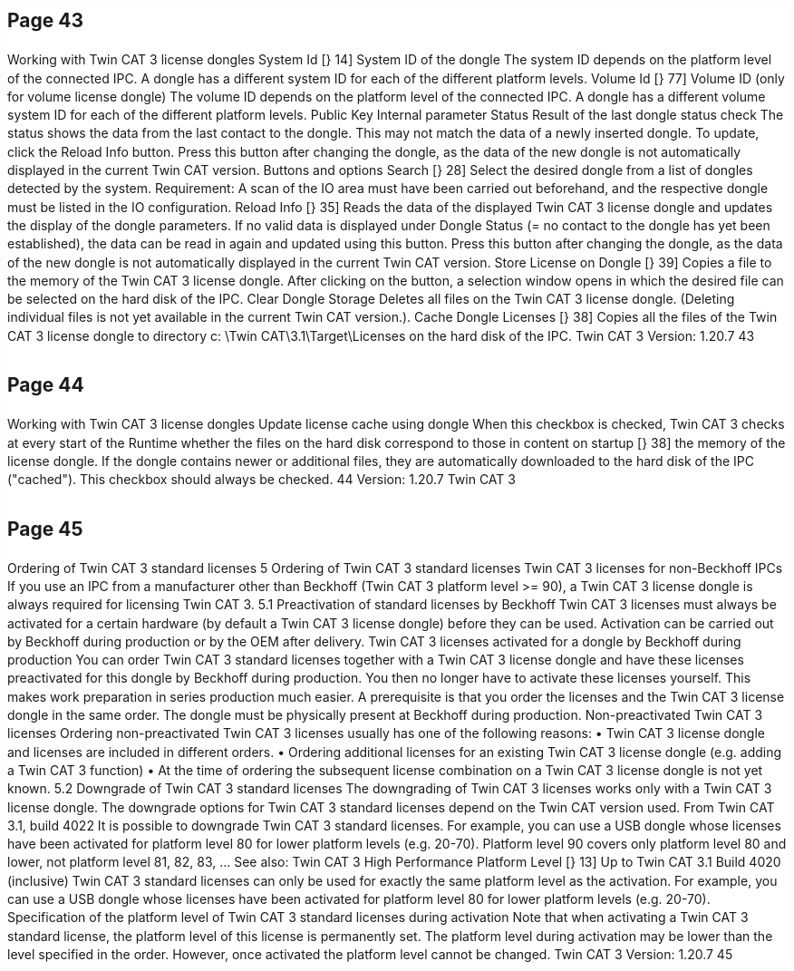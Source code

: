 ## Page 43

Working with Twin CAT 3 license dongles System Id [} 14] System ID of the dongle The system ID depends on the platform level of the connected IPC. A dongle has a different system ID for each of the different platform levels. Volume Id [} 77] Volume ID (only for volume license dongle) The volume ID depends on the platform level of the connected IPC. A dongle has a different volume system ID for each of the different platform levels. Public Key Internal parameter Status Result of the last dongle status check The status shows the data from the last contact to the dongle. This may not match the data of a newly inserted dongle. To update, click the Reload Info button. Press this button after changing the dongle, as the data of the new dongle is not automatically displayed in the current Twin CAT version. Buttons and options Search [} 28] Select the desired dongle from a list of dongles detected by the system. Requirement: A scan of the IO area must have been carried out beforehand, and the respective dongle must be listed in the IO configuration. Reload Info [} 35] Reads the data of the displayed Twin CAT 3 license dongle and updates the display of the dongle parameters. If no valid data is displayed under Dongle Status (= no contact to the dongle has yet been established), the data can be read in again and updated using this button. Press this button after changing the dongle, as the data of the new dongle is not automatically displayed in the current Twin CAT version. Store License on Dongle [} 39] Copies a file to the memory of the Twin CAT 3 license dongle. After clicking on the button, a selection window opens in which the desired file can be selected on the hard disk of the IPC. Clear Dongle Storage Deletes all files on the Twin CAT 3 license dongle. (Deleting individual files is not yet available in the current Twin CAT version.). Cache Dongle Licenses [} 38] Copies all the files of the Twin CAT 3 license dongle to directory c: \Twin CAT\3.1\Target\Licenses on the hard disk of the IPC. Twin CAT 3 Version: 1.20.7 43

## Page 44

Working with Twin CAT 3 license dongles Update license cache using dongle When this checkbox is checked, Twin CAT 3 checks at every start of the Runtime whether the files on the hard disk correspond to those in content on startup [} 38] the memory of the license dongle. If the dongle contains newer or additional files, they are automatically downloaded to the hard disk of the IPC ("cached"). This checkbox should always be checked. 44 Version: 1.20.7 Twin CAT 3

## Page 45

Ordering of Twin CAT 3 standard licenses 5 Ordering of Twin CAT 3 standard licenses Twin CAT 3 licenses for non-Beckhoff IPCs If you use an IPC from a manufacturer other than Beckhoff (Twin CAT 3 platform level >= 90), a Twin CAT 3 license dongle is always required for licensing Twin CAT 3. 5.1 Preactivation of standard licenses by Beckhoff Twin CAT 3 licenses must always be activated for a certain hardware (by default a Twin CAT 3 license dongle) before they can be used. Activation can be carried out by Beckhoff during production or by the OEM after delivery. Twin CAT 3 licenses activated for a dongle by Beckhoff during production You can order Twin CAT 3 standard licenses together with a Twin CAT 3 license dongle and have these licenses preactivated for this dongle by Beckhoff during production. You then no longer have to activate these licenses yourself. This makes work preparation in series production much easier. A prerequisite is that you order the licenses and the Twin CAT 3 license dongle in the same order. The dongle must be physically present at Beckhoff during production. Non-preactivated Twin CAT 3 licenses Ordering non-preactivated Twin CAT 3 licenses usually has one of the following reasons: • Twin CAT 3 license dongle and licenses are included in different orders. • Ordering additional licenses for an existing Twin CAT 3 license dongle (e.g. adding a Twin CAT 3 function) • At the time of ordering the subsequent license combination on a Twin CAT 3 license dongle is not yet known. 5.2 Downgrade of Twin CAT 3 standard licenses The downgrading of Twin CAT 3 licenses works only with a Twin CAT 3 license dongle. The downgrade options for Twin CAT 3 standard licenses depend on the Twin CAT version used. From Twin CAT 3.1, build 4022 It is possible to downgrade Twin CAT 3 standard licenses. For example, you can use a USB dongle whose licenses have been activated for platform level 80 for lower platform levels (e.g. 20-70). Platform level 90 covers only platform level 80 and lower, not platform level 81, 82, 83, ... See also: Twin CAT 3 High Performance Platform Level [} 13] Up to Twin CAT 3.1 Build 4020 (inclusive) Twin CAT 3 standard licenses can only be used for exactly the same platform level as the activation. For example, you can use a USB dongle whose licenses have been activated for platform level 80 for lower platform levels (e.g. 20-70). Specification of the platform level of Twin CAT 3 standard licenses during activation Note that when activating a Twin CAT 3 standard license, the platform level of this license is permanently set. The platform level during activation may be lower than the level specified in the order. However, once activated the platform level cannot be changed. Twin CAT 3 Version: 1.20.7 45
